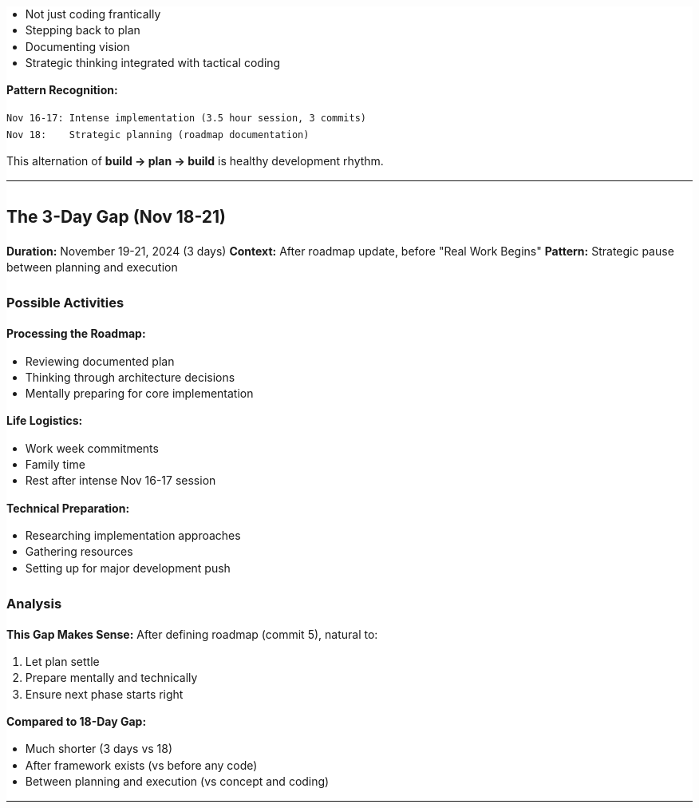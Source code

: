 - Not just coding frantically
- Stepping back to plan
- Documenting vision
- Strategic thinking integrated with tactical coding

**Pattern Recognition:**

```
Nov 16-17: Intense implementation (3.5 hour session, 3 commits)
Nov 18:    Strategic planning (roadmap documentation)
```

This alternation of **build → plan → build** is healthy development rhythm.

---

## The 3-Day Gap (Nov 18-21)

**Duration:** November 19-21, 2024 (3 days)
**Context:** After roadmap update, before "Real Work Begins"
**Pattern:** Strategic pause between planning and execution

### Possible Activities

**Processing the Roadmap:**

- Reviewing documented plan
- Thinking through architecture decisions
- Mentally preparing for core implementation

**Life Logistics:**

- Work week commitments
- Family time
- Rest after intense Nov 16-17 session

**Technical Preparation:**

- Researching implementation approaches
- Gathering resources
- Setting up for major development push

### Analysis

**This Gap Makes Sense:**
After defining roadmap (commit 5), natural to:

1. Let plan settle
2. Prepare mentally and technically
3. Ensure next phase starts right

**Compared to 18-Day Gap:**

- Much shorter (3 days vs 18)
- After framework exists (vs before any code)
- Between planning and execution (vs concept and coding)

---